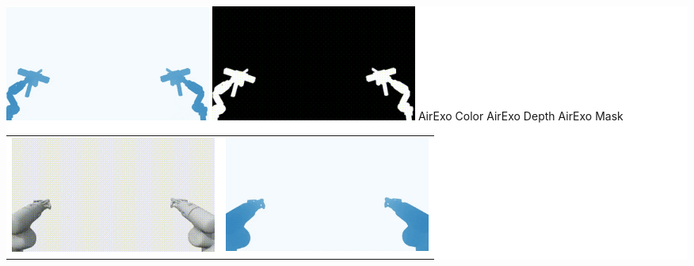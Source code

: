  <td><img src='../image/adaptor/render_airexo_depth.gif' width = 256px></td>
  <td><img src='../image/adaptor/render_airexo_mask.gif' width=256px ></td>
  </tr>
  <tr>
  <td align="center"> AirExo Color</td>
  <td align="center"> AirExo Depth</td>
  <td align="center">AirExo Mask</td>
  </tr>
</table>
</div>


<div align="center">
<table>
  <tr>
  <td><img src='../image/adaptor/render_robot_color.gif' width=256px></td>
  <td><img src='../image/adaptor/render_robot_depth.gif' width = 256px></td>